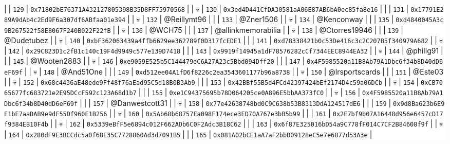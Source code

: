 |  | `129` | `0x71802bE76371A432127805398B35D8FF75970568` |
| 💀 | `130` | `0x3ed4D441CfDA30581aA06E87AB6bA0ec85fa8e16` |
|  | `131` | `0x17791E289A9dAb4c2Ed9F6a307df6ABfaa01e394` |
| 💀 | `132` | @Reillymt96 |
|  | `133` | @Zner1506 |
| 💀 | `134` | @Kenconway |
|  | `135` | `0xd4840045A3c9B267522f58E8067F240B022F22fB` |
| 💀 | `136` | @WCH75 |
|  | `137` | @allinkmemorabilia |
| 💀 | `138` | @Ctorres19946 |
|  | `139` | @Dudetubez |
| 💀 | `140` | `0xbF362063439a4ffb6629ee362789f0D317fcEDE1` |
|  | `141` | `0xd78338421b0c53De416c3c2C207B5f340979A682` |
| 💀 | `142` | `0x29C823D1c2fB1c140c19F4d9949c577e139D7418` |
|  | `143` | `0x9919f14945a1dF78576282cCf7344EEC8944EA32` |
| 💀 | `144` | @phillg91 |
|  | `145` | @Wooten2883 |
| 💀 | `146` | `0xe9059E525b5C144479eC6A27A23c5Bbd094Dff20` |
|  | `147` | `0x4F5985520a11B8Ab79A1Dbc6f34b8D40dD6eF69f` |
| 💀 | `148` | @And51One |
|  | `149` | `0xd512ee04A1fD6f8226c2ea3543601177b96a8738` |
| 💀 | `150` | @lrsportscards |
|  | `151` | @Este03 |
| 💀 | `152` | `0x68c4436aE48ede9Ff48f76aEad95C5d18B0B3Ab9` |
|  | `153` | `0x42BBf55B5d4FCd42397424bEf2174D4c59a06DCb` |
| 💀 | `154` | `0xCB7065677fc683721e2E95DCcF592c123A68d1b7` |
|  | `155` | `0xe1C94375695b78D064205ce0A896E5bbAA373fC0` |
| 💀 | `156` | `0x4F5985520a11B8Ab79A1Dbc6f34b8D40dD6eF69f` |
|  | `157` | @Danwestcott31 |
| 💀 | `158` | `0x77e42638748bd0C9C638b53B8313DdA124517dE6` |
|  | `159` | `0x9d8Ba623b6E9E1bE7aaDAB9e9dF55Df960E1B256` |
| 💀 | `160` | `0x5Ab68b68757Ea098F174ece3ED70A767e3bB5b99` |
|  | `161` | `0x2E7bf9b07A16448d956e6457cD17f9384EB10F4b` |
| 💀 | `162` | `0x5339eBfF5e6894c012F662ADb6C0F2Adc3B18C62` |
|  | `163` | `0x6f87E325016bD54a9C778fF014C7CF2B84608f9f` |
| 💀 | `164` | `0x280dF9E3BCCdc5a0f68E35C7728860Ad3d7091B5` |
|  | `165` | `0x081A02bCE1aA7aF2bbD09128eC5e7e6877d53A3e` |